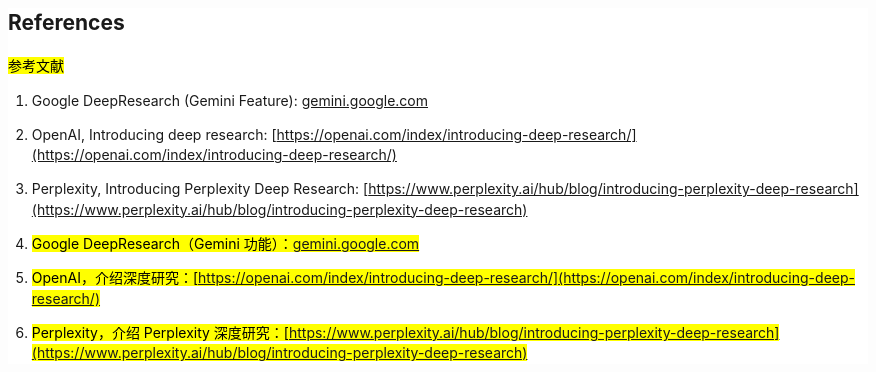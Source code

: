 
## References

<mark>参考文献</mark>

1. Google DeepResearch (Gemini Feature): [gemini.google.com](https://gemini.google.com)
2. OpenAI, Introducing deep research: [https://openai.com/index/introducing-deep-research/](https://openai.com/index/introducing-deep-research/)
3. Perplexity, Introducing Perplexity Deep Research: [https://www.perplexity.ai/hub/blog/introducing-perplexity-deep-research](https://www.perplexity.ai/hub/blog/introducing-perplexity-deep-research)

1. <mark>Google DeepResearch（Gemini 功能）：[gemini.google.com](https://gemini.google.com)</mark>
2. <mark>OpenAI，介绍深度研究：[https://openai.com/index/introducing-deep-research/](https://openai.com/index/introducing-deep-research/)</mark>
3. <mark>Perplexity，介绍 Perplexity 深度研究：[https://www.perplexity.ai/hub/blog/introducing-perplexity-deep-research](https://www.perplexity.ai/hub/blog/introducing-perplexity-deep-research)</mark>
